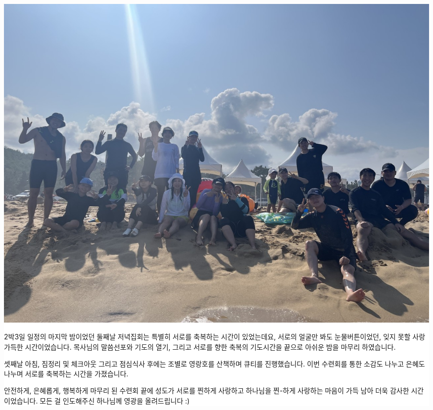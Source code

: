 <img src="/img/posts/2023-08-15-summer-retreat-02.jpg" style="width: 100%">

2박3일 일정의 마지막 밤이었던 둘째날 저녁집회는 특별히 서로를 축복하는 시간이 있었는데요,
서로의 얼굴만 봐도 눈물버튼이었던, 잊지 못할 사랑 가득한 시간이었습니다.
목사님의 말씀선포와 기도의 열기, 그리고 서로를 향한 축복의 기도시간을 끝으로 아쉬운 밤을 마무리 하였습니다.

셋째날 아침, 짐정리 및 체크아웃 그리고 점심식사 후에는
조별로 영랑호를 산책하며 큐티를 진행했습니다.
이번 수련회를 통한 소감도 나누고 은혜도 나누며 서로를 축복하는 시간을 가졌습니다.

안전하게, 은혜롭게, 행복하게 마무리 된 수련회 끝에
성도가 서로를 찐하게 사랑하고 하나님을 찐-하게 사랑하는 마음이 가득 남아 더욱 감사한 시간이었습니다.
모든 걸 인도해주신 하나님께 영광을 올려드립니다 :)